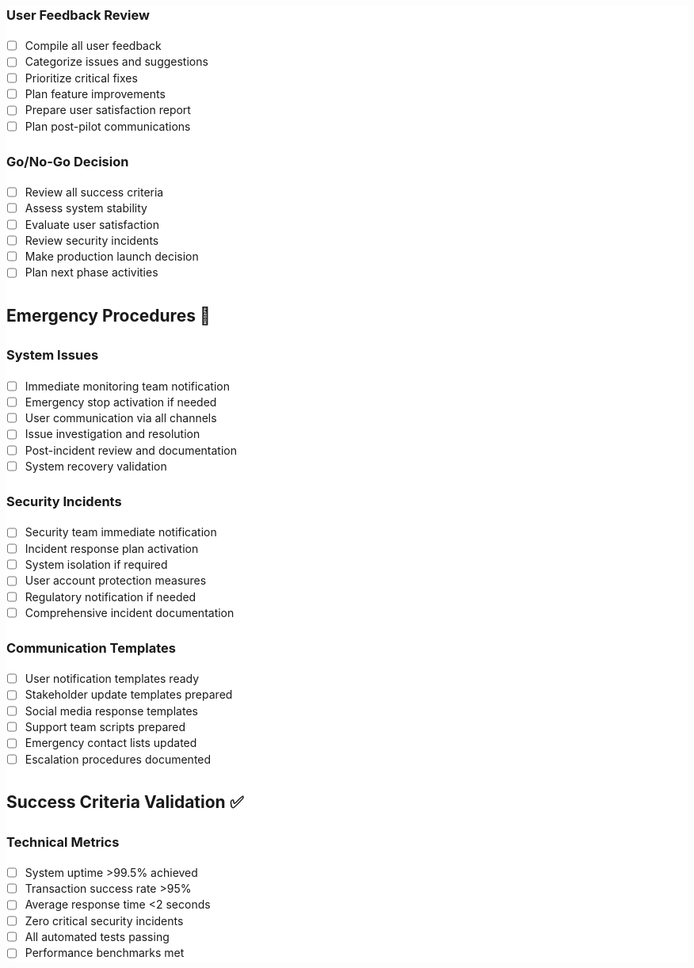 ### User Feedback Review
- [ ] Compile all user feedback
- [ ] Categorize issues and suggestions
- [ ] Prioritize critical fixes
- [ ] Plan feature improvements
- [ ] Prepare user satisfaction report
- [ ] Plan post-pilot communications

### Go/No-Go Decision
- [ ] Review all success criteria
- [ ] Assess system stability
- [ ] Evaluate user satisfaction
- [ ] Review security incidents
- [ ] Make production launch decision
- [ ] Plan next phase activities

## Emergency Procedures 🚨

### System Issues
- [ ] Immediate monitoring team notification
- [ ] Emergency stop activation if needed
- [ ] User communication via all channels
- [ ] Issue investigation and resolution
- [ ] Post-incident review and documentation
- [ ] System recovery validation

### Security Incidents
- [ ] Security team immediate notification
- [ ] Incident response plan activation
- [ ] System isolation if required
- [ ] User account protection measures
- [ ] Regulatory notification if needed
- [ ] Comprehensive incident documentation

### Communication Templates
- [ ] User notification templates ready
- [ ] Stakeholder update templates prepared
- [ ] Social media response templates
- [ ] Support team scripts prepared
- [ ] Emergency contact lists updated
- [ ] Escalation procedures documented

## Success Criteria Validation ✅

### Technical Metrics
- [ ] System uptime >99.5% achieved
- [ ] Transaction success rate >95%
- [ ] Average response time <2 seconds
- [ ] Zero critical security incidents
- [ ] All automated tests passing
- [ ] Performance benchmarks met
